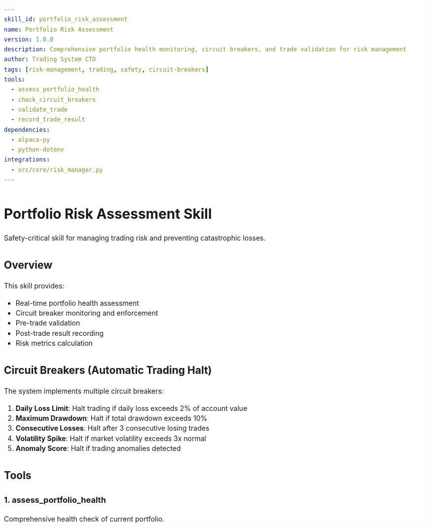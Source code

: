 ```yaml
---
skill_id: portfolio_risk_assessment
name: Portfolio Risk Assessment
version: 1.0.0
description: Comprehensive portfolio health monitoring, circuit breakers, and trade validation for risk management
author: Trading System CTO
tags: [risk-management, trading, safety, circuit-breakers]
tools:
  - assess_portfolio_health
  - check_circuit_breakers
  - validate_trade
  - record_trade_result
dependencies:
  - alpaca-py
  - python-dotenv
integrations:
  - src/core/risk_manager.py
---
```


# Portfolio Risk Assessment Skill

Safety-critical skill for managing trading risk and preventing catastrophic losses.

## Overview

This skill provides:
- Real-time portfolio health assessment
- Circuit breaker monitoring and enforcement
- Pre-trade validation
- Post-trade result recording
- Risk metrics calculation

## Circuit Breakers (Automatic Trading Halt)

The system implements multiple circuit breakers:

1. **Daily Loss Limit**: Halt trading if daily loss exceeds 2% of account value
2. **Maximum Drawdown**: Halt if total drawdown exceeds 10%
3. **Consecutive Losses**: Halt after 3 consecutive losing trades
4. **Volatility Spike**: Halt if market volatility exceeds 3x normal
5. **Anomaly Score**: Halt if trading anomalies detected

## Tools

### 1. assess_portfolio_health

Comprehensive health check of current portfolio.
